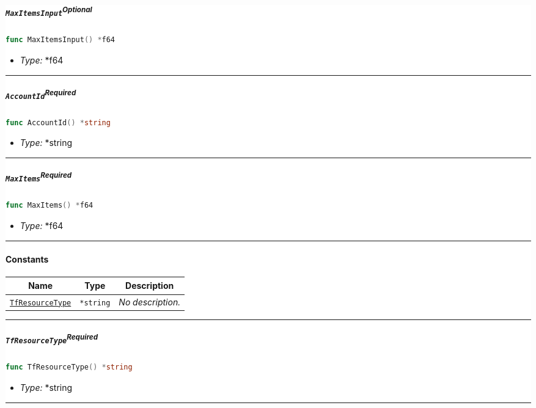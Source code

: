 ##### `MaxItemsInput`<sup>Optional</sup> <a name="MaxItemsInput" id="@cdktf/provider-cloudflare.dataCloudflareDnsZoneTransfersPeers.DataCloudflareDnsZoneTransfersPeers.property.maxItemsInput"></a>

```go
func MaxItemsInput() *f64
```

- *Type:* *f64

---

##### `AccountId`<sup>Required</sup> <a name="AccountId" id="@cdktf/provider-cloudflare.dataCloudflareDnsZoneTransfersPeers.DataCloudflareDnsZoneTransfersPeers.property.accountId"></a>

```go
func AccountId() *string
```

- *Type:* *string

---

##### `MaxItems`<sup>Required</sup> <a name="MaxItems" id="@cdktf/provider-cloudflare.dataCloudflareDnsZoneTransfersPeers.DataCloudflareDnsZoneTransfersPeers.property.maxItems"></a>

```go
func MaxItems() *f64
```

- *Type:* *f64

---

#### Constants <a name="Constants" id="Constants"></a>

| **Name** | **Type** | **Description** |
| --- | --- | --- |
| <code><a href="#@cdktf/provider-cloudflare.dataCloudflareDnsZoneTransfersPeers.DataCloudflareDnsZoneTransfersPeers.property.tfResourceType">TfResourceType</a></code> | <code>*string</code> | *No description.* |

---

##### `TfResourceType`<sup>Required</sup> <a name="TfResourceType" id="@cdktf/provider-cloudflare.dataCloudflareDnsZoneTransfersPeers.DataCloudflareDnsZoneTransfersPeers.property.tfResourceType"></a>

```go
func TfResourceType() *string
```

- *Type:* *string

---
